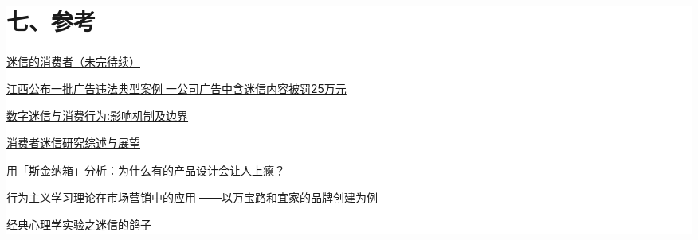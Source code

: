 

# 七、参考

[迷信的消费者（未完待续）](https://www.jianshu.com/p/f23c496051cb)

[江西公布一批广告违法典型案例 一公司广告中含迷信内容被罚25万元](https://jx.ifeng.com/c/8d2PM17Nl7p)

[数字迷信与消费行为:影响机制及边界](https://d.wanfangdata.com.cn/periodical/xlyj202205007)

[消费者迷信研究综述与展望](https://qks.sufe.edu.cn/mv_html/j00002/201610/27277f9f-5195-402f-90d3-8707dffcc9b3_WEB.htm)

[用「斯金纳箱」分析：为什么有的产品设计会让人上瘾？](https://www.woshipm.com/pd/1012706.html)

[行为主义学习理论在市场营销中的应用 ——以万宝路和宜家的品牌创建为例](https://m.fx361.cc/news/2020/1220/13215683.html)

[经典心理学实验之迷信的鸽子 ](https://www.sohu.com/a/24015679_209583)
